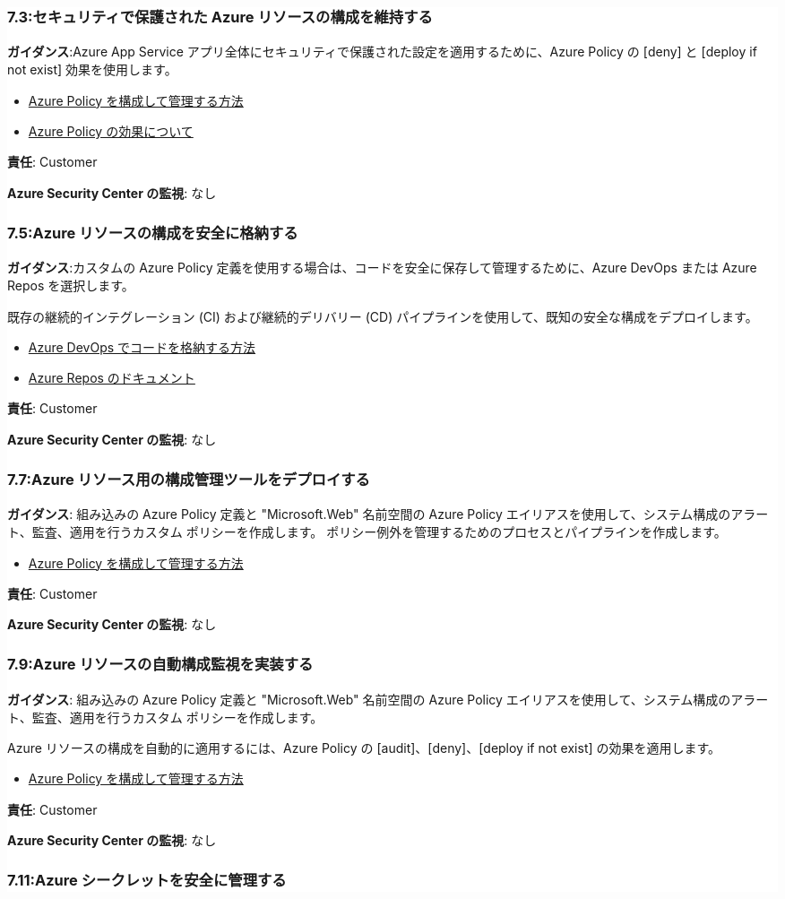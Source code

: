 ### <a name="73-maintain-secure-azure-resource-configurations"></a>7.3:セキュリティで保護された Azure リソースの構成を維持する

**ガイダンス**:Azure App Service アプリ全体にセキュリティで保護された設定を適用するために、Azure Policy の [deny] と [deploy if not exist] 効果を使用します。

- [Azure Policy を構成して管理する方法](../governance/policy/tutorials/create-and-manage.md)

- [Azure Policy の効果について](../governance/policy/concepts/effects.md)

**責任**: Customer

**Azure Security Center の監視**: なし

### <a name="75-securely-store-configuration-of-azure-resources"></a>7.5:Azure リソースの構成を安全に格納する

**ガイダンス**:カスタムの Azure Policy 定義を使用する場合は、コードを安全に保存して管理するために、Azure DevOps または Azure Repos を選択します。

既存の継続的インテグレーション (CI) および継続的デリバリー (CD) パイプラインを使用して、既知の安全な構成をデプロイします。

- [Azure DevOps でコードを格納する方法](/azure/devops/repos/git/gitworkflow?view=azure-devops&preserve-view=true)

- [Azure Repos のドキュメント](/azure/devops/repos/?view=azure-devops&preserve-view=true)

**責任**: Customer

**Azure Security Center の監視**: なし

### <a name="77-deploy-configuration-management-tools-for-azure-resources"></a>7.7:Azure リソース用の構成管理ツールをデプロイする

**ガイダンス**: 組み込みの Azure Policy 定義と "Microsoft.Web" 名前空間の Azure Policy エイリアスを使用して、システム構成のアラート、監査、適用を行うカスタム ポリシーを作成します。 ポリシー例外を管理するためのプロセスとパイプラインを作成します。

- [Azure Policy を構成して管理する方法](../governance/policy/tutorials/create-and-manage.md)

**責任**: Customer

**Azure Security Center の監視**: なし

### <a name="79-implement-automated-configuration-monitoring-for-azure-resources"></a>7.9:Azure リソースの自動構成監視を実装する

**ガイダンス**: 組み込みの Azure Policy 定義と "Microsoft.Web" 名前空間の Azure Policy エイリアスを使用して、システム構成のアラート、監査、適用を行うカスタム ポリシーを作成します。 

Azure リソースの構成を自動的に適用するには、Azure Policy の [audit]、[deny]、[deploy if not exist] の効果を適用します。

- [Azure Policy を構成して管理する方法](../governance/policy/tutorials/create-and-manage.md)

**責任**: Customer

**Azure Security Center の監視**: なし

### <a name="711-manage-azure-secrets-securely"></a>7.11:Azure シークレットを安全に管理する

